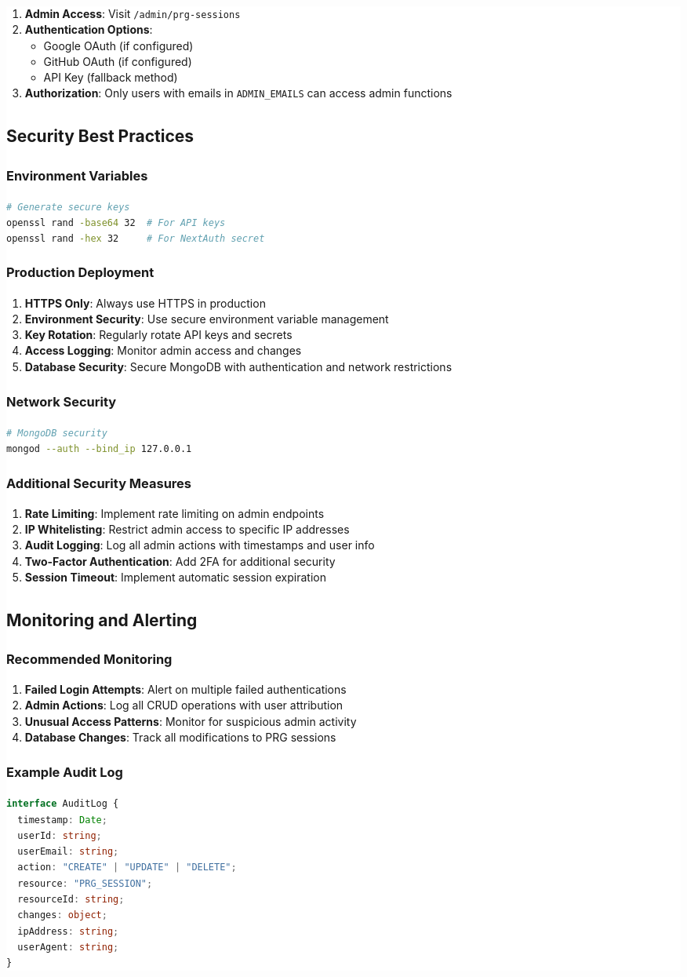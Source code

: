 1. **Admin Access**: Visit `/admin/prg-sessions`
2. **Authentication Options**:
   - Google OAuth (if configured)
   - GitHub OAuth (if configured)
   - API Key (fallback method)
3. **Authorization**: Only users with emails in `ADMIN_EMAILS` can access admin functions

## Security Best Practices

### Environment Variables

```bash
# Generate secure keys
openssl rand -base64 32  # For API keys
openssl rand -hex 32     # For NextAuth secret
```

### Production Deployment

1. **HTTPS Only**: Always use HTTPS in production
2. **Environment Security**: Use secure environment variable management
3. **Key Rotation**: Regularly rotate API keys and secrets
4. **Access Logging**: Monitor admin access and changes
5. **Database Security**: Secure MongoDB with authentication and network restrictions

### Network Security

```bash
# MongoDB security
mongod --auth --bind_ip 127.0.0.1
```

### Additional Security Measures

1. **Rate Limiting**: Implement rate limiting on admin endpoints
2. **IP Whitelisting**: Restrict admin access to specific IP addresses
3. **Audit Logging**: Log all admin actions with timestamps and user info
4. **Two-Factor Authentication**: Add 2FA for additional security
5. **Session Timeout**: Implement automatic session expiration

## Monitoring and Alerting

### Recommended Monitoring

1. **Failed Login Attempts**: Alert on multiple failed authentications
2. **Admin Actions**: Log all CRUD operations with user attribution
3. **Unusual Access Patterns**: Monitor for suspicious admin activity
4. **Database Changes**: Track all modifications to PRG sessions

### Example Audit Log

```typescript
interface AuditLog {
  timestamp: Date;
  userId: string;
  userEmail: string;
  action: "CREATE" | "UPDATE" | "DELETE";
  resource: "PRG_SESSION";
  resourceId: string;
  changes: object;
  ipAddress: string;
  userAgent: string;
}
```
